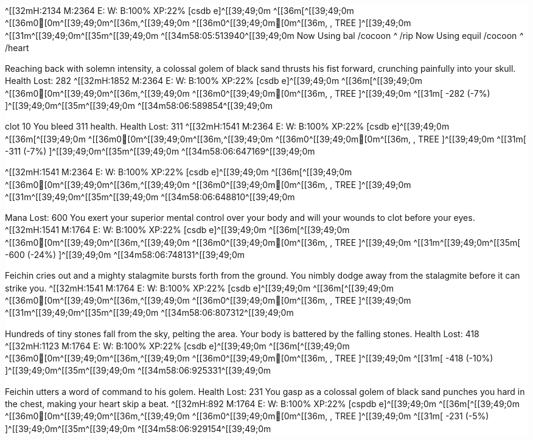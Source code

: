 ^[[32mH:2134 M:2364 E: W: B:100% XP:22% [csdb e]^[[39;49;0m ^[[36m[^[[39;49;0m ^[[36m0[0m^[[39;49;0m^[[36m,^[[39;49;0m ^[[36m0^[[39;49;0m[0m^[[36m, , TREE ]^[[39;49;0m ^[[31m^[[39;49;0m^[[35m^[[39;49;0m ^[[34m58:05:513940^[[39;49;0m
Now Using bal
/cocoon *^* /rip
Now Using equil
/cocoon *^* /heart


Reaching back with solemn intensity, a colossal golem of black sand thrusts his 
fist forward, crunching painfully into your skull.
Health Lost: 282
^[[32mH:1852 M:2364 E: W: B:100% XP:22% [csdb e]^[[39;49;0m ^[[36m[^[[39;49;0m ^[[36m0[0m^[[39;49;0m^[[36m,^[[39;49;0m ^[[36m0^[[39;49;0m[0m^[[36m, , TREE ]^[[39;49;0m ^[[31m[ -282 (-7%) ]^[[39;49;0m^[[35m^[[39;49;0m ^[[34m58:06:589854^[[39;49;0m

clot 10
You bleed 311 health.
Health Lost: 311
^[[32mH:1541 M:2364 E: W: B:100% XP:22% [csdb e]^[[39;49;0m ^[[36m[^[[39;49;0m ^[[36m0[0m^[[39;49;0m^[[36m,^[[39;49;0m ^[[36m0^[[39;49;0m[0m^[[36m, , TREE ]^[[39;49;0m ^[[31m[ -311 (-7%) ]^[[39;49;0m^[[35m^[[39;49;0m ^[[34m58:06:647169^[[39;49;0m

^[[32mH:1541 M:2364 E: W: B:100% XP:22% [csdb e]^[[39;49;0m ^[[36m[^[[39;49;0m ^[[36m0[0m^[[39;49;0m^[[36m,^[[39;49;0m ^[[36m0^[[39;49;0m[0m^[[36m, , TREE ]^[[39;49;0m ^[[31m^[[39;49;0m^[[35m^[[39;49;0m ^[[34m58:06:648810^[[39;49;0m

Mana Lost: 600
You exert your superior mental control over your body and will your wounds to 
clot before your eyes.
^[[32mH:1541 M:1764 E: W: B:100% XP:22% [csdb e]^[[39;49;0m ^[[36m[^[[39;49;0m ^[[36m0[0m^[[39;49;0m^[[36m,^[[39;49;0m ^[[36m0^[[39;49;0m[0m^[[36m, , TREE ]^[[39;49;0m ^[[31m^[[39;49;0m^[[35m[ -600 (-24%) ]^[[39;49;0m ^[[34m58:06:748131^[[39;49;0m

Feichin cries out and a mighty stalagmite bursts forth from the ground.
You nimbly dodge away from the stalagmite before it can strike you.
^[[32mH:1541 M:1764 E: W: B:100% XP:22% [csdb e]^[[39;49;0m ^[[36m[^[[39;49;0m ^[[36m0[0m^[[39;49;0m^[[36m,^[[39;49;0m ^[[36m0^[[39;49;0m[0m^[[36m, , TREE ]^[[39;49;0m ^[[31m^[[39;49;0m^[[35m^[[39;49;0m ^[[34m58:06:807312^[[39;49;0m

Hundreds of tiny stones fall from the sky, pelting the area.
Your body is battered by the falling stones.
Health Lost: 418
^[[32mH:1123 M:1764 E: W: B:100% XP:22% [csdb e]^[[39;49;0m ^[[36m[^[[39;49;0m ^[[36m0[0m^[[39;49;0m^[[36m,^[[39;49;0m ^[[36m0^[[39;49;0m[0m^[[36m, , TREE ]^[[39;49;0m ^[[31m[ -418 (-10%) ]^[[39;49;0m^[[35m^[[39;49;0m ^[[34m58:06:925331^[[39;49;0m

Feichin utters a word of command to his golem.
Health Lost: 231
You gasp as a colossal golem of black sand punches you hard in the chest, making
your heart skip a beat.
^[[32mH:892 M:1764 E: W: B:100% XP:22% [cspdb e]^[[39;49;0m ^[[36m[^[[39;49;0m ^[[36m0[0m^[[39;49;0m^[[36m,^[[39;49;0m ^[[36m0^[[39;49;0m[0m^[[36m, , TREE ]^[[39;49;0m ^[[31m[ -231 (-5%) ]^[[39;49;0m^[[35m^[[39;49;0m ^[[34m58:06:929154^[[39;49;0m

